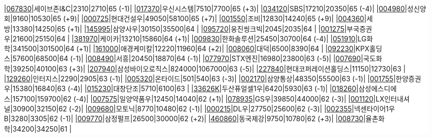 |[067830](https://finance.daum.net/quotes/A067830)|세이브존I&C|2310|2710|65 (-1)|
|[017370](https://finance.daum.net/quotes/A017370)|우신시스템|7510|7700|65 (+3)|
|[034120](https://finance.daum.net/quotes/A034120)|SBS|17210|20350|65 (-4)|
|[004980](https://finance.daum.net/quotes/A004980)|성신양회|9160|10530|65 (+9)|
|[000725](https://finance.daum.net/quotes/A000725)|현대건설우|49050|58100|65 (+7)|
|[001550](https://finance.daum.net/quotes/A001550)|조비|12830|14240|65 (+9)|
|[004360](https://finance.daum.net/quotes/A004360)|세방|13380|14250|65 (+1)|
|[145995](https://finance.daum.net/quotes/A145995)|삼양사우|30150|35500|64 |
|[095720](https://finance.daum.net/quotes/A095720)|웅진씽크빅|2045|2035|64 |
|[001275](https://finance.daum.net/quotes/A001275)|부국증권우|21600|25150|64 |
|[381970](https://finance.daum.net/quotes/A381970)|케이카|13210|15860|64 (+1)|
|[009830](https://finance.daum.net/quotes/A009830)|한화솔루션|25450|30700|64 (-4)|
|[051910](https://finance.daum.net/quotes/A051910)|LG화학|341500|301500|64 (+1)|
|[161000](https://finance.daum.net/quotes/A161000)|애경케미칼|12220|11960|64 (+2)|
|[008060](https://finance.daum.net/quotes/A008060)|대덕|6500|8390|64 |
|[092230](https://finance.daum.net/quotes/A092230)|KPX홀딩스|57600|68500|64 (-1)|
|[008490](https://finance.daum.net/quotes/A008490)|서흥|20450|18870|64 (-1)|
|[077970](https://finance.daum.net/quotes/A077970)|STX엔진|16980|23800|63 (-5)|
|[007690](https://finance.daum.net/quotes/A007690)|국도화학|39250|40100|63 (+3)|
|[207940](https://finance.daum.net/quotes/A207940)|삼성바이오로직스|824000|1067000|63 (-5)|
|[227840](https://finance.daum.net/quotes/A227840)|현대코퍼레이션홀딩스|11150|12730|63 |
|[129260](https://finance.daum.net/quotes/A129260)|인터지스|2290|2905|63 (-1)|
|[005320](https://finance.daum.net/quotes/A005320)|온타이드|501|540|63 (-3)|
|[002170](https://finance.daum.net/quotes/A002170)|삼양통상|48350|55500|63 (-1)|
|[001755](https://finance.daum.net/quotes/A001755)|한양증권우|15380|16840|63 (-4)|
|[015230](https://finance.daum.net/quotes/A015230)|대창단조|5710|6100|63 |
|[33626K](https://finance.daum.net/quotes/A33626K)|두산퓨얼셀1우|6420|5930|63 (-1)|
|[018260](https://finance.daum.net/quotes/A018260)|삼성에스디에스|157100|159700|62 (-4)|
|[007575](https://finance.daum.net/quotes/A007575)|일양약품우|12450|14040|62 (+1)|
|[078935](https://finance.daum.net/quotes/A078935)|GS우|39850|44000|62 (-3)|
|[001120](https://finance.daum.net/quotes/A001120)|LX인터내셔널|30900|32150|62 (-2)|
|[009680](https://finance.daum.net/quotes/A009680)|모토닉|8770|10480|62 (-1)|
|[000215](https://finance.daum.net/quotes/A000215)|DL우|27750|25600|62 (-3)|
|[002355](https://finance.daum.net/quotes/A002355)|넥센타이어1우B|3280|3305|62 (-1)|
|[009770](https://finance.daum.net/quotes/A009770)|삼정펄프|26500|30000|62 (+2)|
|[460860](https://finance.daum.net/quotes/A460860)|동국제강|9750|10780|62 (+3)|
|[008730](https://finance.daum.net/quotes/A008730)|율촌화학|34200|34250|61 |